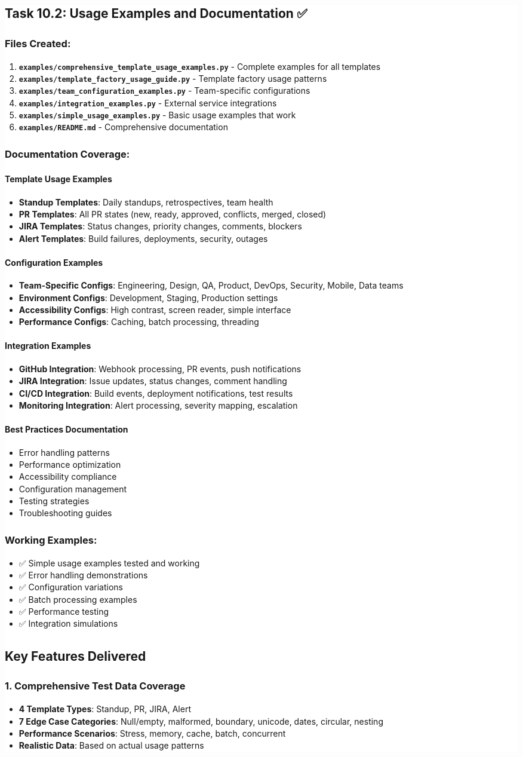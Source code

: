 ## Task 10.2: Usage Examples and Documentation ✅

### Files Created:
1. **`examples/comprehensive_template_usage_examples.py`** - Complete examples for all templates
2. **`examples/template_factory_usage_guide.py`** - Template factory usage patterns
3. **`examples/team_configuration_examples.py`** - Team-specific configurations
4. **`examples/integration_examples.py`** - External service integrations
5. **`examples/simple_usage_examples.py`** - Basic usage examples that work
6. **`examples/README.md`** - Comprehensive documentation

### Documentation Coverage:

#### Template Usage Examples
- **Standup Templates**: Daily standups, retrospectives, team health
- **PR Templates**: All PR states (new, ready, approved, conflicts, merged, closed)
- **JIRA Templates**: Status changes, priority changes, comments, blockers
- **Alert Templates**: Build failures, deployments, security, outages

#### Configuration Examples
- **Team-Specific Configs**: Engineering, Design, QA, Product, DevOps, Security, Mobile, Data teams
- **Environment Configs**: Development, Staging, Production settings
- **Accessibility Configs**: High contrast, screen reader, simple interface
- **Performance Configs**: Caching, batch processing, threading

#### Integration Examples
- **GitHub Integration**: Webhook processing, PR events, push notifications
- **JIRA Integration**: Issue updates, status changes, comment handling
- **CI/CD Integration**: Build events, deployment notifications, test results
- **Monitoring Integration**: Alert processing, severity mapping, escalation

#### Best Practices Documentation
- Error handling patterns
- Performance optimization
- Accessibility compliance
- Configuration management
- Testing strategies
- Troubleshooting guides

### Working Examples:
- ✅ Simple usage examples tested and working
- ✅ Error handling demonstrations
- ✅ Configuration variations
- ✅ Batch processing examples
- ✅ Performance testing
- ✅ Integration simulations

## Key Features Delivered

### 1. Comprehensive Test Data Coverage
- **4 Template Types**: Standup, PR, JIRA, Alert
- **7 Edge Case Categories**: Null/empty, malformed, boundary, unicode, dates, circular, nesting
- **Performance Scenarios**: Stress, memory, cache, batch, concurrent
- **Realistic Data**: Based on actual usage patterns
